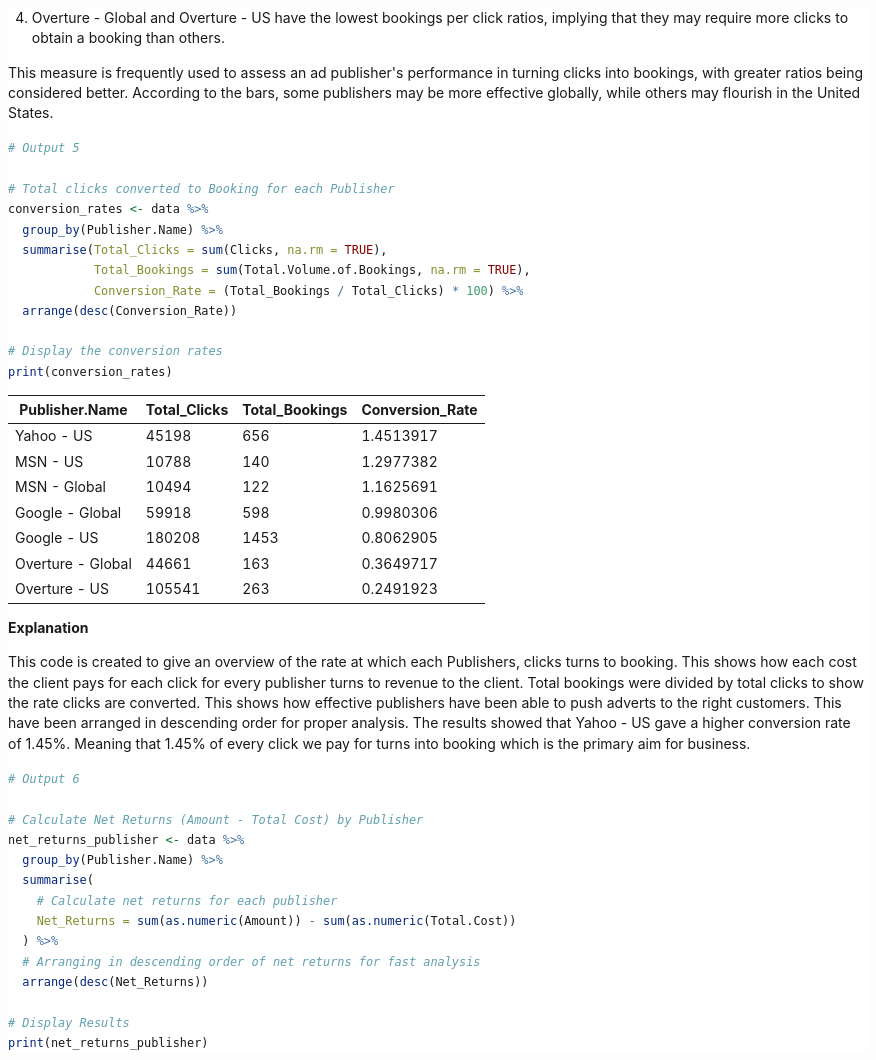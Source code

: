 4.  Overture - Global and Overture - US have the lowest bookings per click ratios, implying that they may require more clicks to obtain a booking than others.

This measure is frequently used to assess an ad publisher's performance in turning clicks into bookings, with greater ratios being considered better. According to the bars, some publishers may be more effective globally, while others may flourish in the United States.

```r
# Output 5

# Total clicks converted to Booking for each Publisher
conversion_rates <- data %>%
  group_by(Publisher.Name) %>%
  summarise(Total_Clicks = sum(Clicks, na.rm = TRUE),
            Total_Bookings = sum(Total.Volume.of.Bookings, na.rm = TRUE),
            Conversion_Rate = (Total_Bookings / Total_Clicks) * 100) %>%
  arrange(desc(Conversion_Rate))

# Display the conversion rates
print(conversion_rates)

```

| Publisher.Name   | Total_Clicks | Total_Bookings | Conversion_Rate |
|------------------|--------------|----------------|-----------------|
| Yahoo - US       | 45198        | 656            | 1.4513917       |
| MSN - US         | 10788        | 140            | 1.2977382       |
| MSN - Global     | 10494        | 122            | 1.1625691       |
| Google - Global  | 59918        | 598            | 0.9980306       |
| Google - US      | 180208       | 1453           | 0.8062905       |
| Overture - Global| 44661        | 163            | 0.3649717       |
| Overture - US    | 105541       | 263            | 0.2491923       |

**Explanation**

This code is created to give an overview of the rate at which each Publishers, clicks turns to booking. This shows how each cost the client pays for each click for every publisher turns to revenue to the client. Total bookings were divided by total clicks to show the rate clicks are converted. This shows how effective publishers have been able to push adverts to the right customers. This have been arranged in descending order for proper analysis. The results showed that Yahoo - US gave a higher conversion rate of 1.45%. Meaning that 1.45% of every click we pay for turns into booking which is the primary aim for business.

```r
# Output 6

# Calculate Net Returns (Amount - Total Cost) by Publisher
net_returns_publisher <- data %>%
  group_by(Publisher.Name) %>%
  summarise(
    # Calculate net returns for each publisher
    Net_Returns = sum(as.numeric(Amount)) - sum(as.numeric(Total.Cost)) 
  ) %>%
  # Arranging in descending order of net returns for fast analysis
  arrange(desc(Net_Returns))  

# Display Results
print(net_returns_publisher)
```

